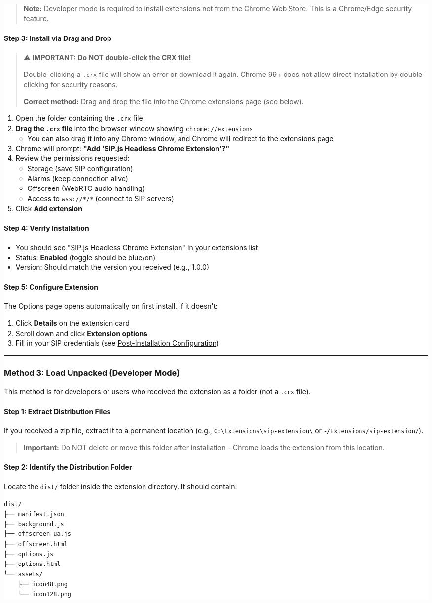 > **Note:** Developer mode is required to install extensions not from the Chrome Web Store. This is a Chrome/Edge security feature.

#### Step 3: Install via Drag and Drop

> **⚠️ IMPORTANT: Do NOT double-click the CRX file!**
>
> Double-clicking a `.crx` file will show an error or download it again. Chrome 99+ does not allow direct installation by double-clicking for security reasons.
>
> **Correct method:** Drag and drop the file into the Chrome extensions page (see below).

1. Open the folder containing the `.crx` file
2. **Drag the `.crx` file** into the browser window showing `chrome://extensions`
   - You can also drag it into any Chrome window, and Chrome will redirect to the extensions page
3. Chrome will prompt: **"Add 'SIP.js Headless Chrome Extension'?"**
4. Review the permissions requested:
   - Storage (save SIP configuration)
   - Alarms (keep connection alive)
   - Offscreen (WebRTC audio handling)
   - Access to `wss://*/*` (connect to SIP servers)
5. Click **Add extension**

#### Step 4: Verify Installation

- You should see "SIP.js Headless Chrome Extension" in your extensions list
- Status: **Enabled** (toggle should be blue/on)
- Version: Should match the version you received (e.g., 1.0.0)

#### Step 5: Configure Extension

The Options page opens automatically on first install. If it doesn't:

1. Click **Details** on the extension card
2. Scroll down and click **Extension options**
3. Fill in your SIP credentials (see [Post-Installation Configuration](#post-installation-configuration))

---

### Method 3: Load Unpacked (Developer Mode)

This method is for developers or users who received the extension as a folder (not a `.crx` file).

#### Step 1: Extract Distribution Files

If you received a zip file, extract it to a permanent location (e.g., `C:\Extensions\sip-extension\` or `~/Extensions/sip-extension/`).

> **Important:** Do NOT delete or move this folder after installation - Chrome loads the extension from this location.

#### Step 2: Identify the Distribution Folder

Locate the `dist/` folder inside the extension directory. It should contain:
```
dist/
├── manifest.json
├── background.js
├── offscreen-ua.js
├── offscreen.html
├── options.js
├── options.html
└── assets/
    ├── icon48.png
    └── icon128.png
```

